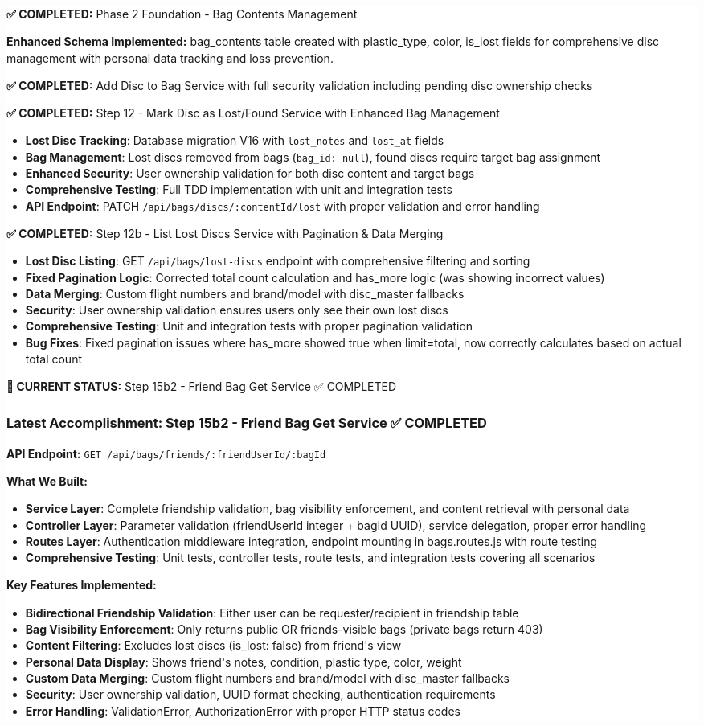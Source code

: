**✅ COMPLETED:** Phase 2 Foundation - Bag Contents Management

**Enhanced Schema Implemented:** bag_contents table created with plastic_type, color, is_lost fields for comprehensive disc management with personal data tracking and loss prevention.

**✅ COMPLETED:** Add Disc to Bag Service with full security validation including pending disc ownership checks

**✅ COMPLETED:** Step 12 - Mark Disc as Lost/Found Service with Enhanced Bag Management
- **Lost Disc Tracking**: Database migration V16 with `lost_notes` and `lost_at` fields
- **Bag Management**: Lost discs removed from bags (`bag_id: null`), found discs require target bag assignment
- **Enhanced Security**: User ownership validation for both disc content and target bags
- **Comprehensive Testing**: Full TDD implementation with unit and integration tests
- **API Endpoint**: PATCH `/api/bags/discs/:contentId/lost` with proper validation and error handling

**✅ COMPLETED:** Step 12b - List Lost Discs Service with Pagination & Data Merging
- **Lost Disc Listing**: GET `/api/bags/lost-discs` endpoint with comprehensive filtering and sorting
- **Fixed Pagination Logic**: Corrected total count calculation and has_more logic (was showing incorrect values)
- **Data Merging**: Custom flight numbers and brand/model with disc_master fallbacks
- **Security**: User ownership validation ensures users only see their own lost discs
- **Comprehensive Testing**: Unit and integration tests with proper pagination validation
- **Bug Fixes**: Fixed pagination issues where has_more showed true when limit=total, now correctly calculates based on actual total count

**🎯 CURRENT STATUS:** Step 15b2 - Friend Bag Get Service ✅ COMPLETED

### **Latest Accomplishment: Step 15b2 - Friend Bag Get Service** ✅ COMPLETED
**API Endpoint:** `GET /api/bags/friends/:friendUserId/:bagId`

**What We Built:**
- **Service Layer**: Complete friendship validation, bag visibility enforcement, and content retrieval with personal data
- **Controller Layer**: Parameter validation (friendUserId integer + bagId UUID), service delegation, proper error handling
- **Routes Layer**: Authentication middleware integration, endpoint mounting in bags.routes.js with route testing
- **Comprehensive Testing**: Unit tests, controller tests, route tests, and integration tests covering all scenarios

**Key Features Implemented:**
- **Bidirectional Friendship Validation**: Either user can be requester/recipient in friendship table
- **Bag Visibility Enforcement**: Only returns public OR friends-visible bags (private bags return 403)
- **Content Filtering**: Excludes lost discs (is_lost: false) from friend's view
- **Personal Data Display**: Shows friend's notes, condition, plastic type, color, weight
- **Custom Data Merging**: Custom flight numbers and brand/model with disc_master fallbacks
- **Security**: User ownership validation, UUID format checking, authentication requirements
- **Error Handling**: ValidationError, AuthorizationError with proper HTTP status codes
